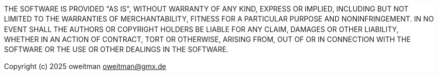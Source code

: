 THE SOFTWARE IS PROVIDED "AS IS", WITHOUT WARRANTY OF ANY KIND, EXPRESS OR
IMPLIED, INCLUDING BUT NOT LIMITED TO THE WARRANTIES OF MERCHANTABILITY,
FITNESS FOR A PARTICULAR PURPOSE AND NONINFRINGEMENT. IN NO EVENT SHALL THE
AUTHORS OR COPYRIGHT HOLDERS BE LIABLE FOR ANY CLAIM, DAMAGES OR OTHER
LIABILITY, WHETHER IN AN ACTION OF CONTRACT, TORT OR OTHERWISE, ARISING FROM,
OUT OF OR IN CONNECTION WITH THE SOFTWARE OR THE USE OR OTHER DEALINGS IN THE
SOFTWARE.

Copyright (c) 2025 oweitman <oweitman@gmx.de>